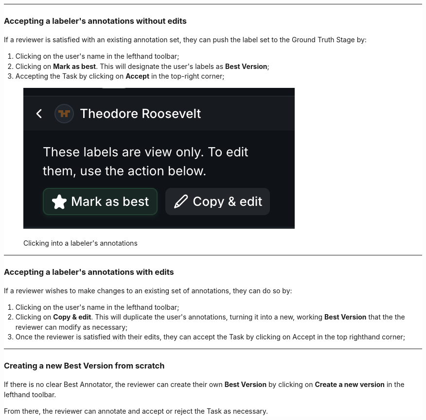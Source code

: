 ***

### Accepting a labeler's annotations without edits

If a reviewer is satisfied with an existing annotation set, they can push the label set to the Ground Truth Stage by:

1. Clicking on the user's name in the lefthand toolbar;
2. Clicking on **Mark as best**. This will designate the user's labels as **Best Version**;
3. Accepting the Task by clicking on **Accept** in the top-right corner;

<figure><img src="../../../.gitbook/assets/CleanShot 2024-12-12 at 11.51.57@2x.png" alt=""><figcaption><p>Clicking into a labeler's annotations</p></figcaption></figure>

***

### Accepting a labeler's annotations with edits

If a reviewer wishes to make changes to an existing set of annotations, they can do so by:

1. Clicking on the user's name in the lefthand toolbar;
2. Clicking on **Copy & edit**. This will duplicate the user's annotations, turning it into a new, working **Best Version** that the the reviewer can modify as necessary;
3. Once the reviewer is satisfied with their edits, they can accept the Task by clicking on Accept in the top righthand corner;

***

### Creating a new Best Version from scratch

If there is no clear Best Annotator, the reviewer can create their own **Best Version** by clicking on **Create a new version** in the lefthand toolbar.&#x20;

From there, the reviewer can annotate and accept or reject the Task as necessary.
